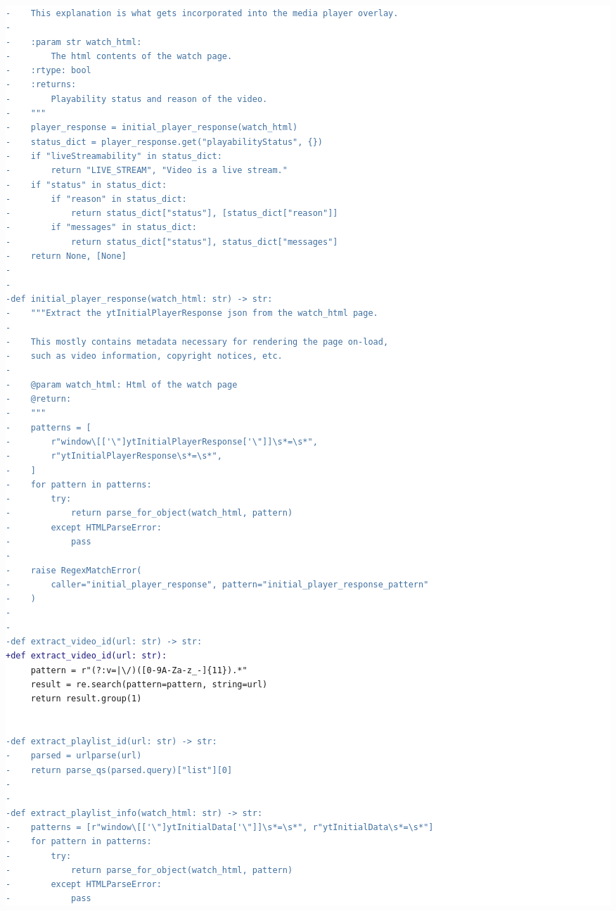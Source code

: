 ```diff
-    This explanation is what gets incorporated into the media player overlay.
-
-    :param str watch_html:
-        The html contents of the watch page.
-    :rtype: bool
-    :returns:
-        Playability status and reason of the video.
-    """
-    player_response = initial_player_response(watch_html)
-    status_dict = player_response.get("playabilityStatus", {})
-    if "liveStreamability" in status_dict:
-        return "LIVE_STREAM", "Video is a live stream."
-    if "status" in status_dict:
-        if "reason" in status_dict:
-            return status_dict["status"], [status_dict["reason"]]
-        if "messages" in status_dict:
-            return status_dict["status"], status_dict["messages"]
-    return None, [None]
-
-
-def initial_player_response(watch_html: str) -> str:
-    """Extract the ytInitialPlayerResponse json from the watch_html page.
-
-    This mostly contains metadata necessary for rendering the page on-load,
-    such as video information, copyright notices, etc.
-
-    @param watch_html: Html of the watch page
-    @return:
-    """
-    patterns = [
-        r"window\[['\"]ytInitialPlayerResponse['\"]]\s*=\s*",
-        r"ytInitialPlayerResponse\s*=\s*",
-    ]
-    for pattern in patterns:
-        try:
-            return parse_for_object(watch_html, pattern)
-        except HTMLParseError:
-            pass
-
-    raise RegexMatchError(
-        caller="initial_player_response", pattern="initial_player_response_pattern"
-    )
-
-
-def extract_video_id(url: str) -> str:
+def extract_video_id(url: str):
     pattern = r"(?:v=|\/)([0-9A-Za-z_-]{11}).*"
     result = re.search(pattern=pattern, string=url)
     return result.group(1)
 
 
-def extract_playlist_id(url: str) -> str:
-    parsed = urlparse(url)
-    return parse_qs(parsed.query)["list"][0]
-
-
-def extract_playlist_info(watch_html: str) -> str:
-    patterns = [r"window\[['\"]ytInitialData['\"]]\s*=\s*", r"ytInitialData\s*=\s*"]
-    for pattern in patterns:
-        try:
-            return parse_for_object(watch_html, pattern)
-        except HTMLParseError:
-            pass
```